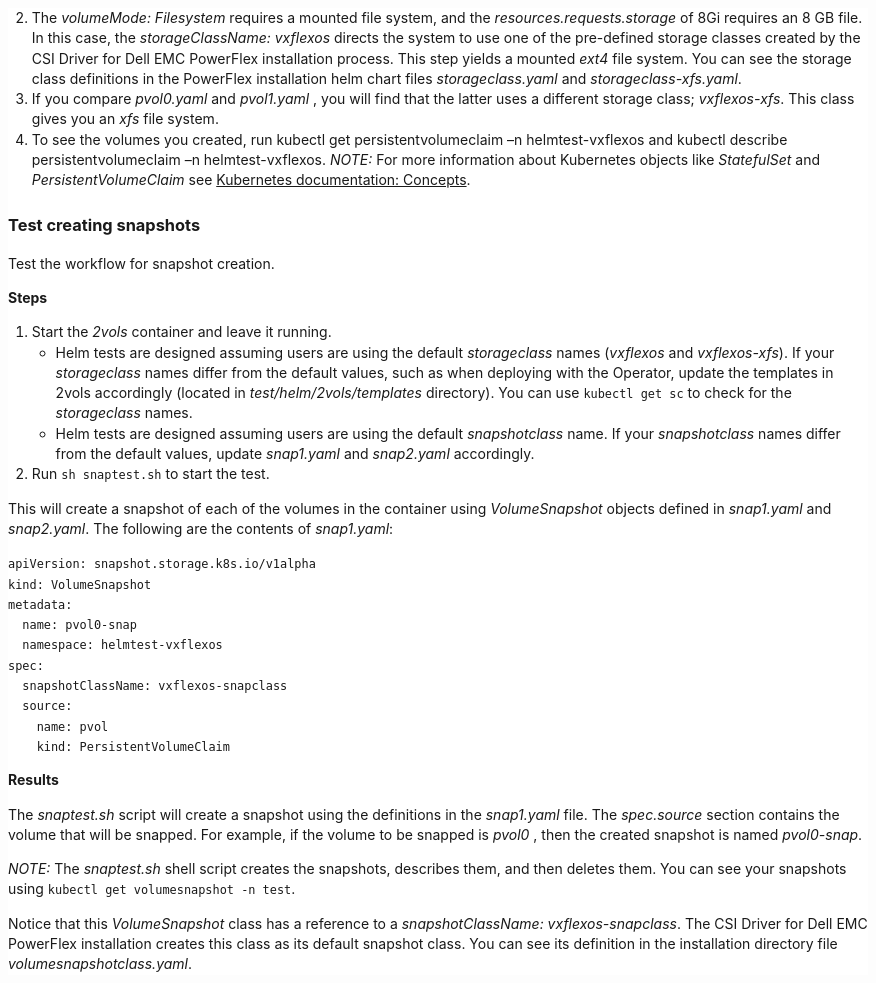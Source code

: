 2. The _volumeMode: Filesystem_ requires a mounted file system, and the _resources.requests.storage_ of 8Gi requires an 8 GB file. In this case, the _storageClassName: vxflexos_ directs the system to use one of the pre-defined storage classes created by the CSI Driver for Dell EMC PowerFlex installation process. This step yields a mounted _ext4_ file system. You can see the storage class definitions in the PowerFlex installation helm chart files _storageclass.yaml_ and _storageclass-xfs.yaml_.
3. If you compare _pvol0.yaml_ and _pvol1.yaml_ , you will find that the latter uses a different storage class; _vxflexos-xfs_. This class gives you an _xfs_ file system.
4. To see the volumes you created, run kubectl get persistentvolumeclaim –n helmtest-vxflexos and kubectl describe persistentvolumeclaim –n helmtest-vxflexos.
*NOTE:* For more information about Kubernetes objects like _StatefulSet_ and _PersistentVolumeClaim_ see [Kubernetes documentation: Concepts](https://kubernetes.io/docs/concepts/).

### Test creating snapshots

Test the workflow for snapshot creation. 

**Steps**

1. Start the _2vols_ container and leave it running.
    - Helm tests are designed assuming users are using the default _storageclass_ names (_vxflexos_ and _vxflexos-xfs_). If your _storageclass_ names differ from the default values, such as when deploying with the Operator, update the templates in 2vols accordingly (located in _test/helm/2vols/templates_ directory). You can use `kubectl get sc` to check for the _storageclass_ names.
    - Helm tests are designed assuming users are using the default _snapshotclass_ name. If your _snapshotclass_ names differ from the default values, update _snap1.yaml_ and _snap2.yaml_ accordingly.
2. Run `sh snaptest.sh` to start the test.

This will create a snapshot of each of the volumes in the container using _VolumeSnapshot_ objects defined in _snap1.yaml_ and
_snap2.yaml_. The following are the contents of _snap1.yaml_:

```
apiVersion: snapshot.storage.k8s.io/v1alpha
kind: VolumeSnapshot
metadata:
  name: pvol0-snap
  namespace: helmtest-vxflexos
spec:
  snapshotClassName: vxflexos-snapclass
  source:
    name: pvol
    kind: PersistentVolumeClaim
```

**Results**

The _snaptest.sh_ script will create a snapshot using the definitions in the _snap1.yaml_ file. The _spec.source_ section contains the volume that will be snapped. For example, if the volume to be snapped is _pvol0_ , then the created snapshot is named _pvol0-snap_.

*NOTE:* The _snaptest.sh_ shell script creates the snapshots, describes them, and then deletes them. You can see your snapshots using `kubectl get volumesnapshot -n test`.

Notice that this _VolumeSnapshot_ class has a reference to a _snapshotClassName: vxflexos-snapclass_. The CSI Driver for Dell EMC PowerFlex installation creates this class as its default snapshot class. You can see its definition in the installation directory file _volumesnapshotclass.yaml_.
